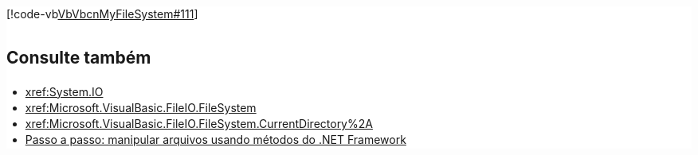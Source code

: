  [!code-vb[VbVbcnMyFileSystem#111](~/samples/snippets/visualbasic/VS_Snippets_VBCSharp/VbVbcnMyFileSystem/VB/class3.vb#111)]  
  
## <a name="see-also"></a>Consulte também

- <xref:System.IO>
- <xref:Microsoft.VisualBasic.FileIO.FileSystem>
- <xref:Microsoft.VisualBasic.FileIO.FileSystem.CurrentDirectory%2A>
- [Passo a passo: manipular arquivos usando métodos do .NET Framework](walkthrough-manipulating-files-by-using-net-framework-methods.md)

